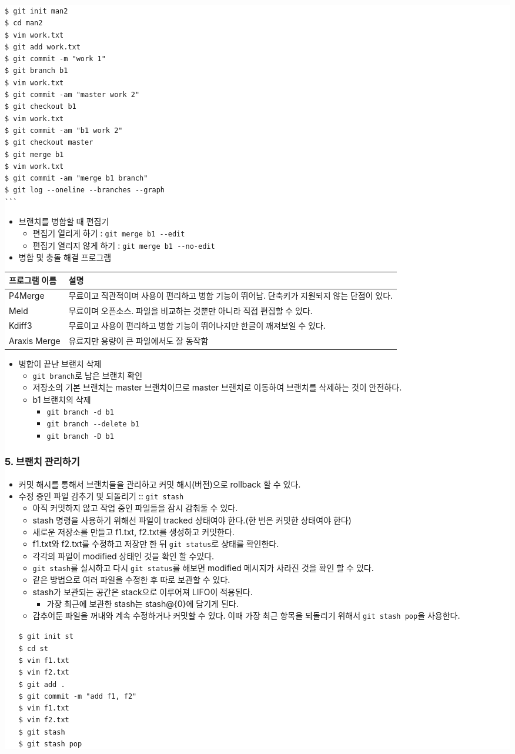     $ git init man2
    $ cd man2
    $ vim work.txt
    $ git add work.txt
    $ git commit -m "work 1"
    $ git branch b1
    $ vim work.txt
    $ git commit -am "master work 2"
    $ git checkout b1
    $ vim work.txt
    $ git commit -am "b1 work 2"
    $ git checkout master
    $ git merge b1
    $ vim work.txt
    $ git commit -am "merge b1 branch"
    $ git log --oneline --branches --graph
    ```
- 브랜치를 병합할 때 편집기
    - 편집기 열리게 하기 : `git merge b1 --edit`
    - 편집기 열리지 않게 하기 : `git merge b1 --no-edit`
- 병합 및 충돌 해결 프로그램

|프로그램 이름|설명|
|:------------|:----|
|P4Merge|무료이고 직관적이며 사용이 편리하고 병합 기능이 뛰어남. 단축키가 지원되지 않는 단점이 있다.|
|Meld|무료이며 오픈소스. 파일을 비교하는 것뿐만 아니라 직접 편집할 수 있다.|
|Kdiff3|무료이고 사용이 편리하고 병합 기능이 뛰어나지만 한글이 깨져보일 수 있다.|
|Araxis Merge|유료지만 용량이 큰 파일에서도 잘 동작함|

- 병합이 끝난 브랜치 삭제
    - `git branch`로 남은 브랜치 확인
    - 저장소의 기본 브랜치는 master 브랜치이므로 master 브랜치로 이동하여 브랜치를 삭제하는 것이 안전하다.
    - b1 브랜치의 삭제
        - `git branch -d b1`
        - `git branch --delete b1`
        - `git branch -D b1`

### 5. 브랜치 관리하기
- 커밋 해시를 통해서 브랜치들을 관리하고 커밋 해시(버전)으로 rollback 할 수 있다.
- 수정 중인 파일 감추기 및 되돌리기 :: `git stash`
    - 아직 커밋하지 않고 작업 중인 파일들을 잠시 감춰둘 수 있다.
    - stash 명령을 사용하기 위해선 파일이 tracked 상태여야 한다.(한 번은 커밋한 상태여야 한다)
    - 새로운 저장소를 만들고 f1.txt, f2.txt를 생성하고 커밋한다.
    - f1.txt와 f2.txt를 수정하고 저장만 한 뒤 `git status`로 상태를 확인한다.
    - 각각의 파일이 modified 상태인 것을 확인 할 수있다.
    - `git stash`를 실시하고 다시 `git status`를 해보면 modified 메시지가 사라진 것을 확인 할 수 있다.
    - 같은 방법으로 여러 파일을 수정한 후 따로 보관할 수 있다.
    - stash가 보관되는 공간은 stack으로 이루어져 LIFO이 적용된다.
        - 가장 최근에 보관한 stash는 stash@{0}에 담기게 된다.
    - 감추어둔 파일을 꺼내와 계속 수정하거나 커밋할 수 있다. 이때 가장 최근 항목을 되돌리기 위해서 `git stash pop`을 사용한다.
    ```
    $ git init st
    $ cd st
    $ vim f1.txt
    $ vim f2.txt
    $ git add .
    $ git commit -m "add f1, f2"
    $ vim f1.txt
    $ vim f2.txt
    $ git stash
    $ git stash pop
